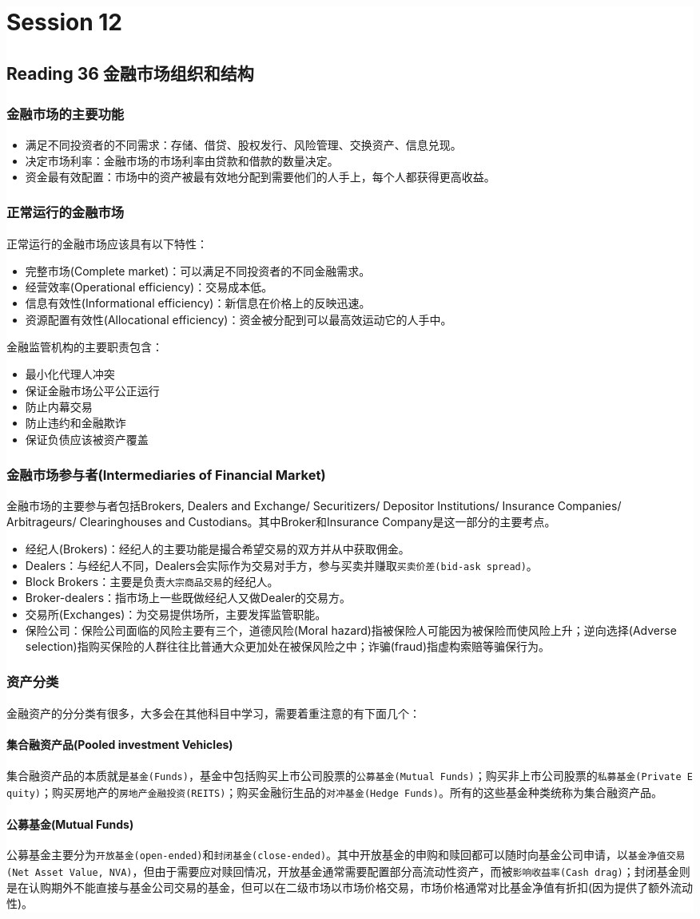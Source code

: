 # Session 12

## Reading 36 金融市场组织和结构

### 金融市场的主要功能

- 满足不同投资者的不同需求：存储、借贷、股权发行、风险管理、交换资产、信息兑现。
- 决定市场利率：金融市场的市场利率由贷款和借款的数量决定。
- 资金最有效配置：市场中的资产被最有效地分配到需要他们的人手上，每个人都获得更高收益。

### 正常运行的金融市场

正常运行的金融市场应该具有以下特性：

- 完整市场(Complete market)：可以满足不同投资者的不同金融需求。
- 经营效率(Operational efficiency)：交易成本低。
- 信息有效性(Informational efficiency)：新信息在价格上的反映迅速。
- 资源配置有效性(Allocational efficiency)：资金被分配到可以最高效运动它的人手中。

金融监管机构的主要职责包含：

- 最小化代理人冲突
- 保证金融市场公平公正运行
- 防止内幕交易
- 防止违约和金融欺诈
- 保证负债应该被资产覆盖

### 金融市场参与者(Intermediaries of Financial Market)

金融市场的主要参与者包括Brokers, Dealers and Exchange/ Securitizers/ Depositor Institutions/ Insurance Companies/ Arbitrageurs/ Clearinghouses and Custodians。其中Broker和Insurance Company是这一部分的主要考点。

- 经纪人(Brokers)：经纪人的主要功能是撮合希望交易的双方并从中获取佣金。
- Dealers：与经纪人不同，Dealers会实际作为交易对手方，参与买卖并赚取`买卖价差(bid-ask spread)`。
- Block Brokers：主要是负责`大宗商品交易`的经纪人。
- Broker-dealers：指市场上一些既做经纪人又做Dealer的交易方。
- 交易所(Exchanges)：为交易提供场所，主要发挥监管职能。
- 保险公司：保险公司面临的风险主要有三个，道德风险(Moral hazard)指被保险人可能因为被保险而使风险上升；逆向选择(Adverse selection)指购买保险的人群往往比普通大众更加处在被保风险之中；诈骗(fraud)指虚构索赔等骗保行为。

### 资产分类

金融资产的分分类有很多，大多会在其他科目中学习，需要着重注意的有下面几个：

#### 集合融资产品(Pooled investment Vehicles)

 集合融资产品的本质就是`基金(Funds)`，基金中包括购买上市公司股票的`公募基金(Mutual Funds)`；购买非上市公司股票的`私募基金(Private Equity)`；购买房地产的`房地产金融投资(REITS)`；购买金融衍生品的`对冲基金(Hedge Funds)`。所有的这些基金种类统称为集合融资产品。

#### 公募基金(Mutual Funds)

公募基金主要分为`开放基金(open-ended)`和`封闭基金(close-ended)`。其中开放基金的申购和赎回都可以随时向基金公司申请，以`基金净值交易(Net Asset Value, NVA)`，但由于需要应对赎回情况，开放基金通常需要配置部分高流动性资产，而被`影响收益率(Cash drag)`；封闭基金则是在认购期外不能直接与基金公司交易的基金，但可以在二级市场以市场价格交易，市场价格通常对比基金净值有折扣(因为提供了额外流动性)。
